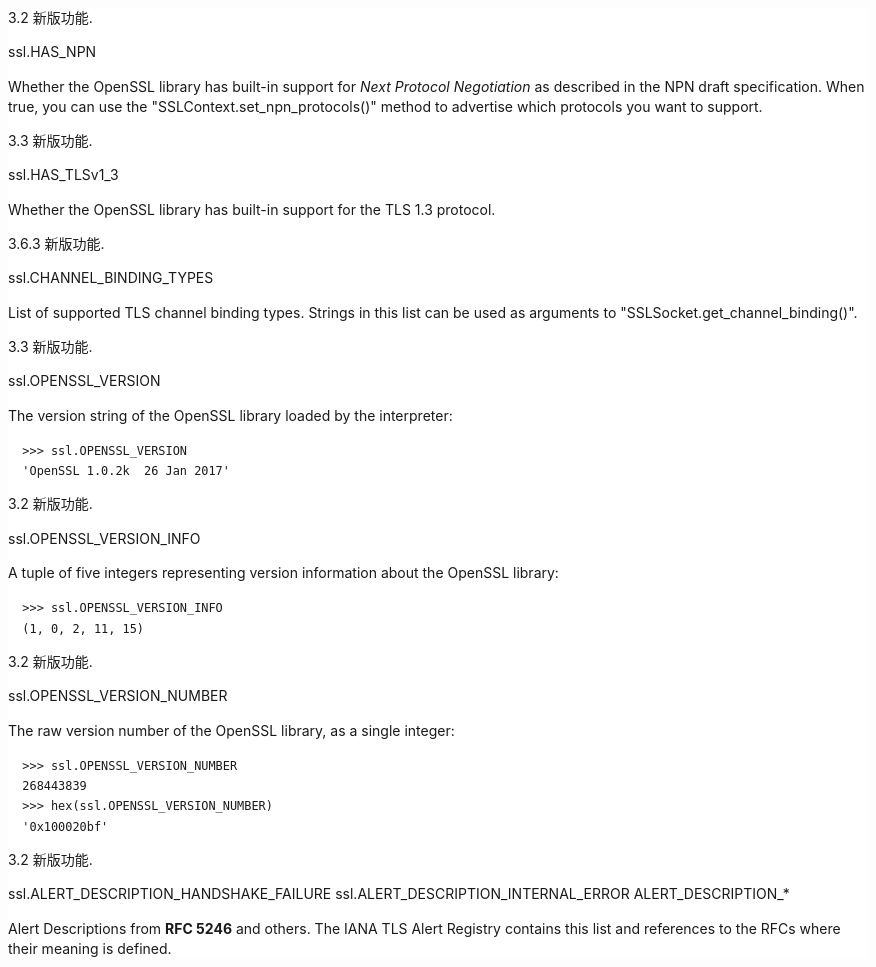    3.2 新版功能.

ssl.HAS_NPN

   Whether the OpenSSL library has built-in support for *Next Protocol
   Negotiation* as described in the NPN draft specification. When
   true, you can use the "SSLContext.set_npn_protocols()" method to
   advertise which protocols you want to support.

   3.3 新版功能.

ssl.HAS_TLSv1_3

   Whether the OpenSSL library has built-in support for the TLS 1.3
   protocol.

   3.6.3 新版功能.

ssl.CHANNEL_BINDING_TYPES

   List of supported TLS channel binding types.  Strings in this list
   can be used as arguments to "SSLSocket.get_channel_binding()".

   3.3 新版功能.

ssl.OPENSSL_VERSION

   The version string of the OpenSSL library loaded by the
   interpreter:

      >>> ssl.OPENSSL_VERSION
      'OpenSSL 1.0.2k  26 Jan 2017'

   3.2 新版功能.

ssl.OPENSSL_VERSION_INFO

   A tuple of five integers representing version information about the
   OpenSSL library:

      >>> ssl.OPENSSL_VERSION_INFO
      (1, 0, 2, 11, 15)

   3.2 新版功能.

ssl.OPENSSL_VERSION_NUMBER

   The raw version number of the OpenSSL library, as a single integer:

      >>> ssl.OPENSSL_VERSION_NUMBER
      268443839
      >>> hex(ssl.OPENSSL_VERSION_NUMBER)
      '0x100020bf'

   3.2 新版功能.

ssl.ALERT_DESCRIPTION_HANDSHAKE_FAILURE
ssl.ALERT_DESCRIPTION_INTERNAL_ERROR
ALERT_DESCRIPTION_*

   Alert Descriptions from **RFC 5246** and others. The IANA TLS Alert
   Registry contains this list and references to the RFCs where their
   meaning is defined.
